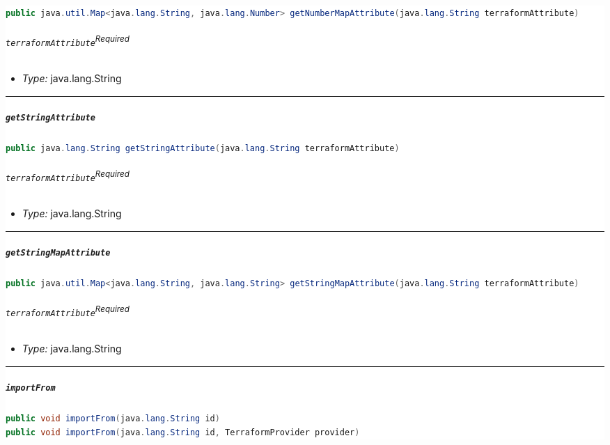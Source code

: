 ```java
public java.util.Map<java.lang.String, java.lang.Number> getNumberMapAttribute(java.lang.String terraformAttribute)
```

###### `terraformAttribute`<sup>Required</sup> <a name="terraformAttribute" id="@cdktf/provider-azurerm.appConfigurationFeature.AppConfigurationFeature.getNumberMapAttribute.parameter.terraformAttribute"></a>

- *Type:* java.lang.String

---

##### `getStringAttribute` <a name="getStringAttribute" id="@cdktf/provider-azurerm.appConfigurationFeature.AppConfigurationFeature.getStringAttribute"></a>

```java
public java.lang.String getStringAttribute(java.lang.String terraformAttribute)
```

###### `terraformAttribute`<sup>Required</sup> <a name="terraformAttribute" id="@cdktf/provider-azurerm.appConfigurationFeature.AppConfigurationFeature.getStringAttribute.parameter.terraformAttribute"></a>

- *Type:* java.lang.String

---

##### `getStringMapAttribute` <a name="getStringMapAttribute" id="@cdktf/provider-azurerm.appConfigurationFeature.AppConfigurationFeature.getStringMapAttribute"></a>

```java
public java.util.Map<java.lang.String, java.lang.String> getStringMapAttribute(java.lang.String terraformAttribute)
```

###### `terraformAttribute`<sup>Required</sup> <a name="terraformAttribute" id="@cdktf/provider-azurerm.appConfigurationFeature.AppConfigurationFeature.getStringMapAttribute.parameter.terraformAttribute"></a>

- *Type:* java.lang.String

---

##### `importFrom` <a name="importFrom" id="@cdktf/provider-azurerm.appConfigurationFeature.AppConfigurationFeature.importFrom"></a>

```java
public void importFrom(java.lang.String id)
public void importFrom(java.lang.String id, TerraformProvider provider)
```
